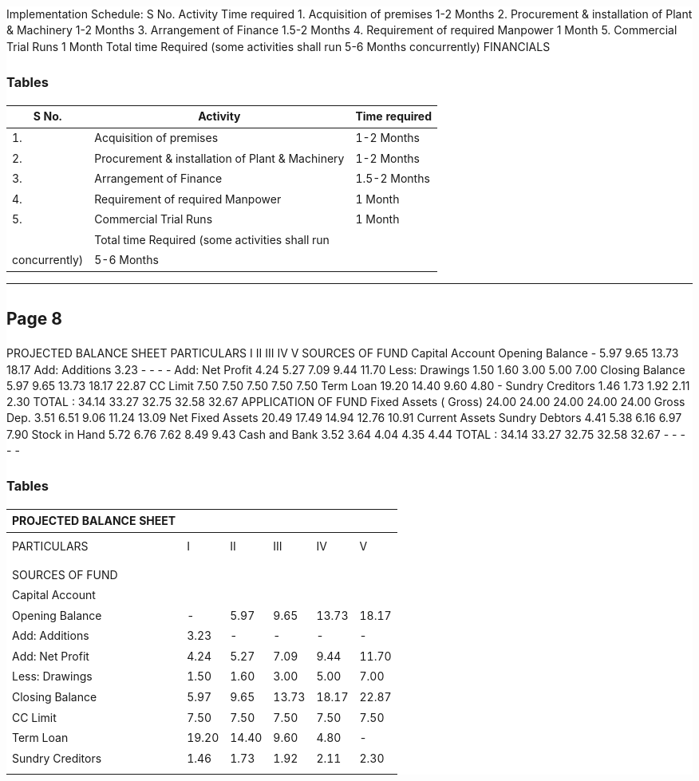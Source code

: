 Implementation Schedule: S No. Activity Time required 1. Acquisition of premises 1-2 Months 2. Procurement & installation of Plant & Machinery 1-2 Months 3. Arrangement of Finance 1.5-2 Months 4. Requirement of required Manpower 1 Month 5. Commercial Trial Runs 1 Month Total time Required (some activities shall run 5-6 Months concurrently) FINANCIALS

### Tables

| S No. | Activity | Time required |
|---|---|---|
| 1. | Acquisition of premises | 1-2 Months |
| 2. | Procurement & installation of Plant & Machinery | 1-2 Months |
| 3. | Arrangement of Finance | 1.5-2 Months |
| 4. | Requirement of required Manpower | 1 Month |
| 5. | Commercial Trial Runs | 1 Month |
|  | Total time Required (some activities shall run
concurrently) | 5-6 Months |

---

## Page 8

PROJECTED BALANCE SHEET PARTICULARS I II III IV V SOURCES OF FUND Capital Account Opening Balance - 5.97 9.65 13.73 18.17 Add: Additions 3.23 - - - - Add: Net Profit 4.24 5.27 7.09 9.44 11.70 Less: Drawings 1.50 1.60 3.00 5.00 7.00 Closing Balance 5.97 9.65 13.73 18.17 22.87 CC Limit 7.50 7.50 7.50 7.50 7.50 Term Loan 19.20 14.40 9.60 4.80 - Sundry Creditors 1.46 1.73 1.92 2.11 2.30 TOTAL : 34.14 33.27 32.75 32.58 32.67 APPLICATION OF FUND Fixed Assets ( Gross) 24.00 24.00 24.00 24.00 24.00 Gross Dep. 3.51 6.51 9.06 11.24 13.09 Net Fixed Assets 20.49 17.49 14.94 12.76 10.91 Current Assets Sundry Debtors 4.41 5.38 6.16 6.97 7.90 Stock in Hand 5.72 6.76 7.62 8.49 9.43 Cash and Bank 3.52 3.64 4.04 4.35 4.44 TOTAL : 34.14 33.27 32.75 32.58 32.67 - - - - -

### Tables

| PROJECTED BALANCE SHEET |  |  |  |  |  |
|---|---|---|---|---|---|
|  |  |  |  |  |  |
| PARTICULARS | I | II | III | IV | V |
|  |  |  |  |  |  |
|  |  |  |  |  |  |
| SOURCES OF FUND |  |  |  |  |  |
| Capital Account |  |  |  |  |  |
| Opening Balance | - | 5.97 | 9.65 | 13.73 | 18.17 |
| Add: Additions | 3.23 | - | - | - | - |
| Add: Net Profit | 4.24 | 5.27 | 7.09 | 9.44 | 11.70 |
| Less: Drawings | 1.50 | 1.60 | 3.00 | 5.00 | 7.00 |
| Closing Balance | 5.97 | 9.65 | 13.73 | 18.17 | 22.87 |
| CC Limit | 7.50 | 7.50 | 7.50 | 7.50 | 7.50 |
| Term Loan | 19.20 | 14.40 | 9.60 | 4.80 | - |
| Sundry Creditors | 1.46 | 1.73 | 1.92 | 2.11 | 2.30 |
|  |  |  |  |  |  |